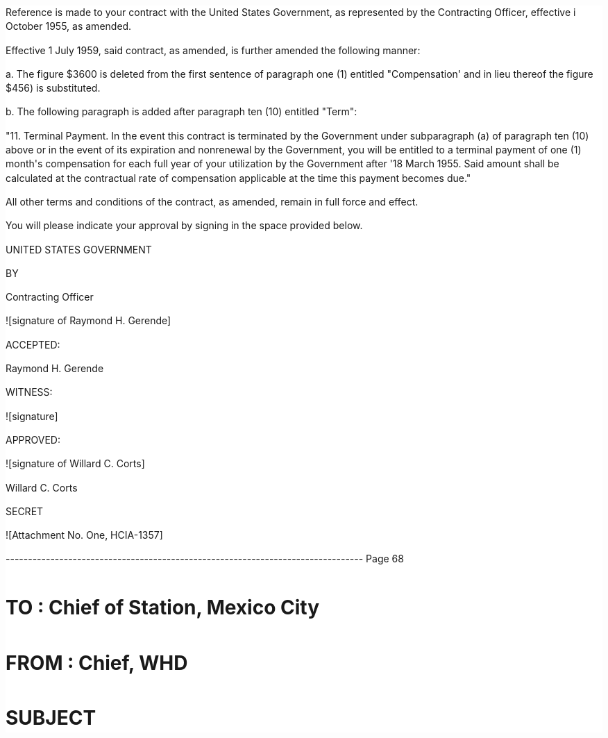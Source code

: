 Reference is made to your contract with the United States Government, as represented by the Contracting Officer, effective i October 1955, as amended.

Effective 1 July 1959, said contract, as amended, is further amended the following manner:

a. The figure $3600 is deleted from the first sentence of paragraph one (1) entitled "Compensation' and in lieu thereof the figure $456) is substituted.

b. The following paragraph is added after paragraph ten (10) entitled "Term":

"11. Terminal Payment. In the event this contract is terminated by the Government under subparagraph (a) of paragraph ten (10) above or in the event of its expiration and nonrenewal by the Government, you will be entitled to a terminal payment of one (1) month's compensation for each full year of your utilization by the Government after '18 March 1955. Said amount shall be calculated at the contractual rate of compensation applicable at the time this payment becomes due."

All other terms and conditions of the contract, as amended, remain in full force and effect.

You will please indicate your approval by signing in the space provided below.

UNITED STATES GOVERNMENT

BY

Contracting Officer

![signature of Raymond H. Gerende]

ACCEPTED:

Raymond H. Gerende

WITNESS:

![signature]

APPROVED:

![signature of Willard C. Corts]

Willard C. Corts

SECRET

![Attachment No. One, HCIA-1357]


-------------------------------------------------------------------------------- Page 68

# TO : Chief of Station, Mexico City

# FROM : Chief, WHD

# SUBJECT
